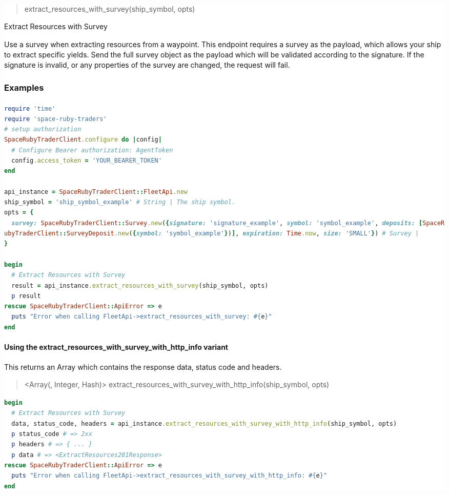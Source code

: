 > <ExtractResources201Response> extract_resources_with_survey(ship_symbol, opts)

Extract Resources with Survey

Use a survey when extracting resources from a waypoint. This endpoint requires a survey as the payload, which allows your ship to extract specific yields.  Send the full survey object as the payload which will be validated according to the signature. If the signature is invalid, or any properties of the survey are changed, the request will fail.

### Examples

```ruby
require 'time'
require 'space-ruby-traders'
# setup authorization
SpaceRubyTraderClient.configure do |config|
  # Configure Bearer authorization: AgentToken
  config.access_token = 'YOUR_BEARER_TOKEN'
end

api_instance = SpaceRubyTraderClient::FleetApi.new
ship_symbol = 'ship_symbol_example' # String | The ship symbol.
opts = {
  survey: SpaceRubyTraderClient::Survey.new({signature: 'signature_example', symbol: 'symbol_example', deposits: [SpaceRubyTraderClient::SurveyDeposit.new({symbol: 'symbol_example'})], expiration: Time.now, size: 'SMALL'}) # Survey | 
}

begin
  # Extract Resources with Survey
  result = api_instance.extract_resources_with_survey(ship_symbol, opts)
  p result
rescue SpaceRubyTraderClient::ApiError => e
  puts "Error when calling FleetApi->extract_resources_with_survey: #{e}"
end
```

#### Using the extract_resources_with_survey_with_http_info variant

This returns an Array which contains the response data, status code and headers.

> <Array(<ExtractResources201Response>, Integer, Hash)> extract_resources_with_survey_with_http_info(ship_symbol, opts)

```ruby
begin
  # Extract Resources with Survey
  data, status_code, headers = api_instance.extract_resources_with_survey_with_http_info(ship_symbol, opts)
  p status_code # => 2xx
  p headers # => { ... }
  p data # => <ExtractResources201Response>
rescue SpaceRubyTraderClient::ApiError => e
  puts "Error when calling FleetApi->extract_resources_with_survey_with_http_info: #{e}"
end
```
